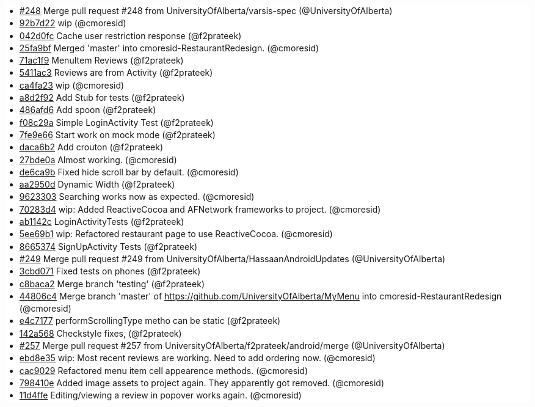 - [#248](https://github.com/UniversityOfAlberta/MyMenu/pull/248) Merge pull request #248 from UniversityOfAlberta/varsis-spec (@UniversityOfAlberta)
- [92b7d22](https://github.com/UniversityOfAlberta/MyMenu/commit/92b7d22fddcd56e197e119ef021968fd8d84edf4) wip (@cmoresid)
- [042d0fc](https://github.com/UniversityOfAlberta/MyMenu/commit/042d0fcc302310389236016a162c4a098c336280) Cache user restriction response (@f2prateek)
- [25fa9bf](https://github.com/UniversityOfAlberta/MyMenu/commit/25fa9bfb24c5997520ec72f8d6434a6611e15d3d) Merged 'master' into cmoresid-RestaurantRedesign. (@cmoresid)
- [71ac1f9](https://github.com/UniversityOfAlberta/MyMenu/commit/71ac1f99aeb50b27cc23078ea07cfd760041ba35) MenuItem Reviews (@f2prateek)
- [5411ac3](https://github.com/UniversityOfAlberta/MyMenu/commit/5411ac3bf6f9417d99924208685523ce10009f2b) Reviews are from Activity (@f2prateek)
- [ca4fa23](https://github.com/UniversityOfAlberta/MyMenu/commit/ca4fa23c47bca81952d131d58ad1dfa92b1c296b) wip (@cmoresid)
- [a8d2f92](https://github.com/UniversityOfAlberta/MyMenu/commit/a8d2f92df4d74d5556c7630d21ad6809c5ee98b0) Add Stub for tests (@f2prateek)
- [486afd6](https://github.com/UniversityOfAlberta/MyMenu/commit/486afd6cece58ae665581d26d3f14df0aba5b416) Add spoon (@f2prateek)
- [f08c29a](https://github.com/UniversityOfAlberta/MyMenu/commit/f08c29ae5ef37e84f929603f65246139f12d7ea6) Simple LoginActivity Test (@f2prateek)
- [7fe9e66](https://github.com/UniversityOfAlberta/MyMenu/commit/7fe9e66594e223c9c7cf53deb7b1f38fe8f2800a) Start work on mock mode (@f2prateek)
- [daca6b2](https://github.com/UniversityOfAlberta/MyMenu/commit/daca6b29b56565bdb81c431332c6de4199b47e65) Add crouton (@f2prateek)
- [27bde0a](https://github.com/UniversityOfAlberta/MyMenu/commit/27bde0abca5e1864d0c2e387b663e673c5acf9e2) Almost working. (@cmoresid)
- [de6ca9b](https://github.com/UniversityOfAlberta/MyMenu/commit/de6ca9b288a22ca484951a48fedfd43f60714504) Fixed hide scroll bar by default. (@cmoresid)
- [aa2950d](https://github.com/UniversityOfAlberta/MyMenu/commit/aa2950de23c093c1def6cae3b6687eda9eebf718) Dynamic Width (@f2prateek)
- [9623303](https://github.com/UniversityOfAlberta/MyMenu/commit/9623303484d7e1f6c589ec2f6833f8a4b1dd2636) Searching works now as expected. (@cmoresid)
- [70283d4](https://github.com/UniversityOfAlberta/MyMenu/commit/70283d4ab9763249e395cbdfbffd52dc64c71f40) wip: Added ReactiveCocoa and AFNetwork frameworks to project. (@cmoresid)
- [ab1142c](https://github.com/UniversityOfAlberta/MyMenu/commit/ab1142c1353a42e1071ab117fb453f7930b7b5dc) LoginActivityTests (@f2prateek)
- [5ee69b1](https://github.com/UniversityOfAlberta/MyMenu/commit/5ee69b18412d20bee006ff6a74cf81f60d73ef33) wip: Refactored restaurant page to use ReactiveCocoa. (@cmoresid)
- [8665374](https://github.com/UniversityOfAlberta/MyMenu/commit/8665374d7883fc03c1b696b0e8428a629d2e7ae7) SignUpActivity Tests (@f2prateek)
- [#249](https://github.com/UniversityOfAlberta/MyMenu/pull/249) Merge pull request #249 from UniversityOfAlberta/HassaanAndroidUpdates (@UniversityOfAlberta)
- [3cbd071](https://github.com/UniversityOfAlberta/MyMenu/commit/3cbd07124fa9ca9f3f74aa51bd7bd69ea9390de4) Fixed tests on phones (@f2prateek)
- [c8baca2](https://github.com/UniversityOfAlberta/MyMenu/commit/c8baca2a7628f5c35af44b6fb75b6080c0e28475) Merge branch 'testing' (@f2prateek)
- [44806c4](https://github.com/UniversityOfAlberta/MyMenu/commit/44806c46244b0873c4ba0b08ba4dc26d65a897a4) Merge branch 'master' of https://github.com/UniversityOfAlberta/MyMenu into cmoresid-RestaurantRedesign (@cmoresid)
- [e4c7177](https://github.com/UniversityOfAlberta/MyMenu/commit/e4c7177dc75bac2fb49f219adaf69f8a759a4c0c) performScrollingType metho can be static (@f2prateek)
- [142a568](https://github.com/UniversityOfAlberta/MyMenu/commit/142a5685326a0c20c272e8debcec0be88d166eac) Checkstyle fixes, (@f2prateek)
- [#257](https://github.com/UniversityOfAlberta/MyMenu/pull/257) Merge pull request #257 from UniversityOfAlberta/f2prateek/android/merge (@UniversityOfAlberta)
- [ebd8e35](https://github.com/UniversityOfAlberta/MyMenu/commit/ebd8e35ab107253665df601a45168e7fcee2ef8c) wip: Most recent reviews are working. Need to add ordering now. (@cmoresid)
- [cac9029](https://github.com/UniversityOfAlberta/MyMenu/commit/cac90290c33b474a635439ed23614d712bdebabb) Refactored menu item cell appearence methods. (@cmoresid)
- [798410e](https://github.com/UniversityOfAlberta/MyMenu/commit/798410ef395b07bdab4d9b8484c80c523637e170) Added image assets to project again. They apparently got removed. (@cmoresid)
- [11d4ffe](https://github.com/UniversityOfAlberta/MyMenu/commit/11d4ffe8e5278fc9d692e418f9b42a760d7ff2d8) Editing/viewing a review in popover works again. (@cmoresid)